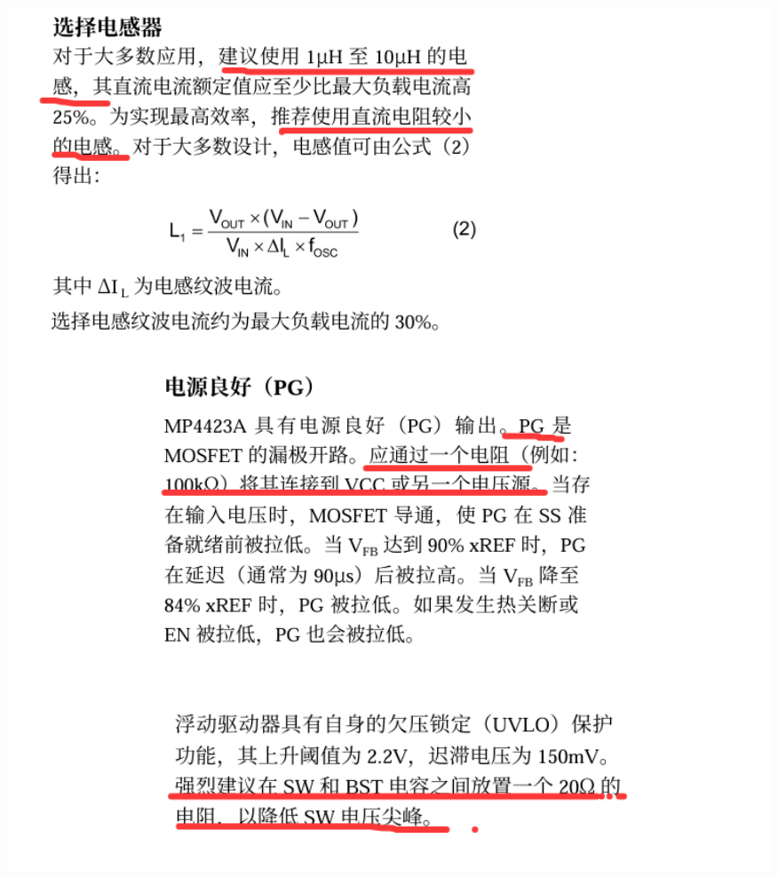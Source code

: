 <img src="QQ20250924-215854.png" alt="图片居中示例" width="550" />
</p>


<p align="center">
<img src="QQ20250924-215948.png" alt="图片居中示例" width="550" />
</p>


<p align="center">
<img src="QQ20250924-220035.png" alt="图片居中示例" width="550" />
</p>
